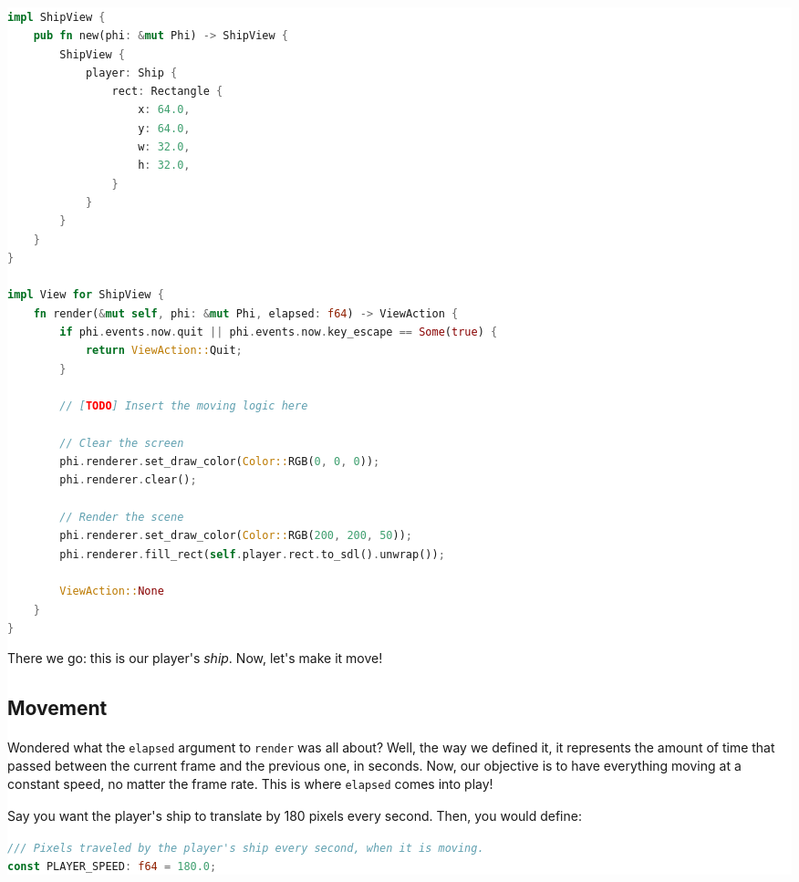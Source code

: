 ```rust
impl ShipView {
    pub fn new(phi: &mut Phi) -> ShipView {
        ShipView {
            player: Ship {
                rect: Rectangle {
                    x: 64.0,
                    y: 64.0,
                    w: 32.0,
                    h: 32.0,
                }
            }
        }
    }
}

impl View for ShipView {
    fn render(&mut self, phi: &mut Phi, elapsed: f64) -> ViewAction {
        if phi.events.now.quit || phi.events.now.key_escape == Some(true) {
            return ViewAction::Quit;
        }

        // [TODO] Insert the moving logic here

        // Clear the screen
        phi.renderer.set_draw_color(Color::RGB(0, 0, 0));
        phi.renderer.clear();

        // Render the scene
        phi.renderer.set_draw_color(Color::RGB(200, 200, 50));
        phi.renderer.fill_rect(self.player.rect.to_sdl().unwrap());

        ViewAction::None
    }
}

```

There we go: this is our player's _ship_. Now, let's make it move!


## Movement

Wondered what the `elapsed` argument to `render` was all about? Well, the way we
defined it, it represents the amount of time that passed between the current
frame and the previous one, in seconds. Now, our objective is to have everything
moving at a constant speed, no matter the frame rate. This is where `elapsed`
comes into play!

Say you want the player's ship to translate by 180 pixels every second. Then,
you would define:

```rust
/// Pixels traveled by the player's ship every second, when it is moving.
const PLAYER_SPEED: f64 = 180.0;
```
